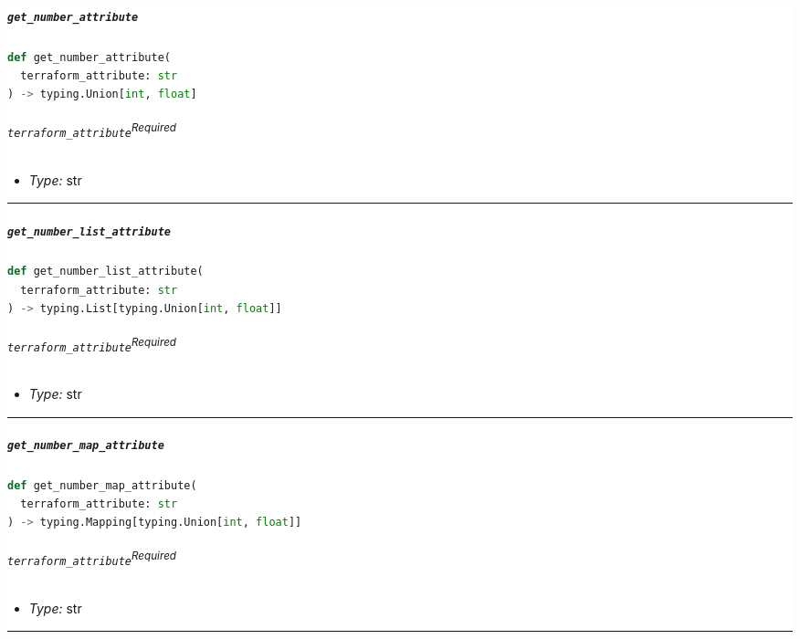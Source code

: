 ##### `get_number_attribute` <a name="get_number_attribute" id="@cdktf/provider-datadog.dataDatadogCsmThreatsPolicies.DataDatadogCsmThreatsPolicies.getNumberAttribute"></a>

```python
def get_number_attribute(
  terraform_attribute: str
) -> typing.Union[int, float]
```

###### `terraform_attribute`<sup>Required</sup> <a name="terraform_attribute" id="@cdktf/provider-datadog.dataDatadogCsmThreatsPolicies.DataDatadogCsmThreatsPolicies.getNumberAttribute.parameter.terraformAttribute"></a>

- *Type:* str

---

##### `get_number_list_attribute` <a name="get_number_list_attribute" id="@cdktf/provider-datadog.dataDatadogCsmThreatsPolicies.DataDatadogCsmThreatsPolicies.getNumberListAttribute"></a>

```python
def get_number_list_attribute(
  terraform_attribute: str
) -> typing.List[typing.Union[int, float]]
```

###### `terraform_attribute`<sup>Required</sup> <a name="terraform_attribute" id="@cdktf/provider-datadog.dataDatadogCsmThreatsPolicies.DataDatadogCsmThreatsPolicies.getNumberListAttribute.parameter.terraformAttribute"></a>

- *Type:* str

---

##### `get_number_map_attribute` <a name="get_number_map_attribute" id="@cdktf/provider-datadog.dataDatadogCsmThreatsPolicies.DataDatadogCsmThreatsPolicies.getNumberMapAttribute"></a>

```python
def get_number_map_attribute(
  terraform_attribute: str
) -> typing.Mapping[typing.Union[int, float]]
```

###### `terraform_attribute`<sup>Required</sup> <a name="terraform_attribute" id="@cdktf/provider-datadog.dataDatadogCsmThreatsPolicies.DataDatadogCsmThreatsPolicies.getNumberMapAttribute.parameter.terraformAttribute"></a>

- *Type:* str

---